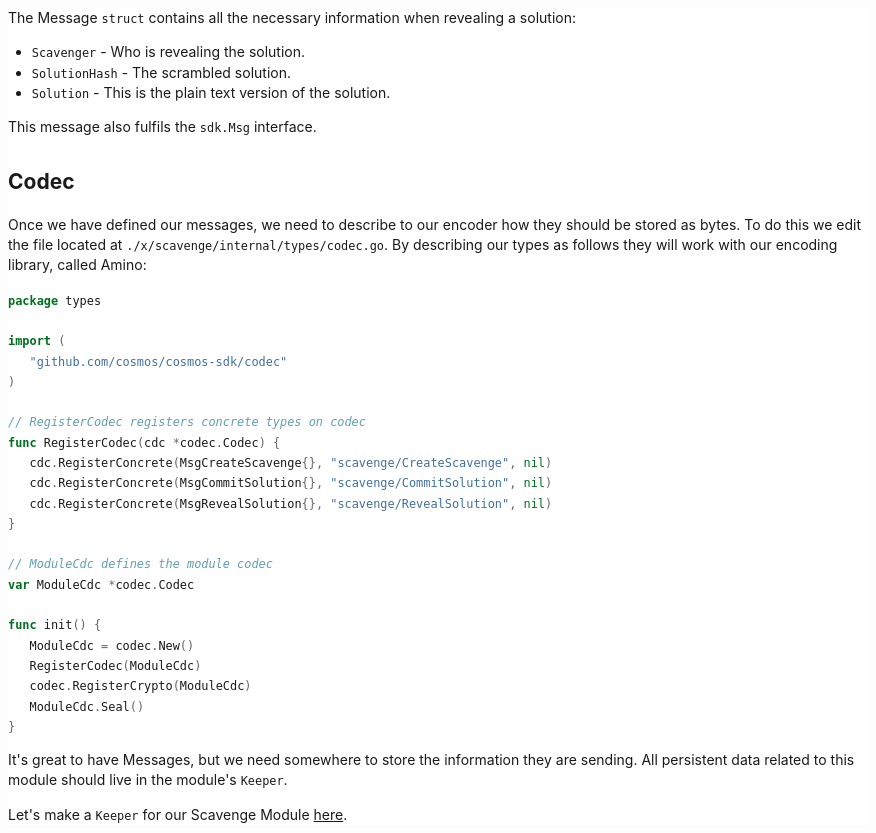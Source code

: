 The Message `struct` contains all the necessary information when revealing a solution:
 * `Scavenger` - Who is revealing the solution.
 * `SolutionHash` - The scrambled solution.
 * `Solution` - This is the plain text version of the solution.

 This message also fulfils the `sdk.Msg` interface.

 ## Codec
 Once we have defined our messages, we need to describe to our encoder how they should be stored as bytes. To do this we edit the file located at `./x/scavenge/internal/types/codec.go`. By describing our types as follows they will work with our encoding library, called Amino:
 ```go
 package types

import (
	"github.com/cosmos/cosmos-sdk/codec"
)

// RegisterCodec registers concrete types on codec
func RegisterCodec(cdc *codec.Codec) {
	cdc.RegisterConcrete(MsgCreateScavenge{}, "scavenge/CreateScavenge", nil)
	cdc.RegisterConcrete(MsgCommitSolution{}, "scavenge/CommitSolution", nil)
	cdc.RegisterConcrete(MsgRevealSolution{}, "scavenge/RevealSolution", nil)
}

// ModuleCdc defines the module codec
var ModuleCdc *codec.Codec

func init() {
	ModuleCdc = codec.New()
	RegisterCodec(ModuleCdc)
	codec.RegisterCrypto(ModuleCdc)
	ModuleCdc.Seal()
}
```

 It's great to have Messages, but we need somewhere to store the information they are sending. All persistent data related to this module should live in the module's `Keeper`.

 Let's make a `Keeper` for our Scavenge Module [here]("./05-keeper.md").